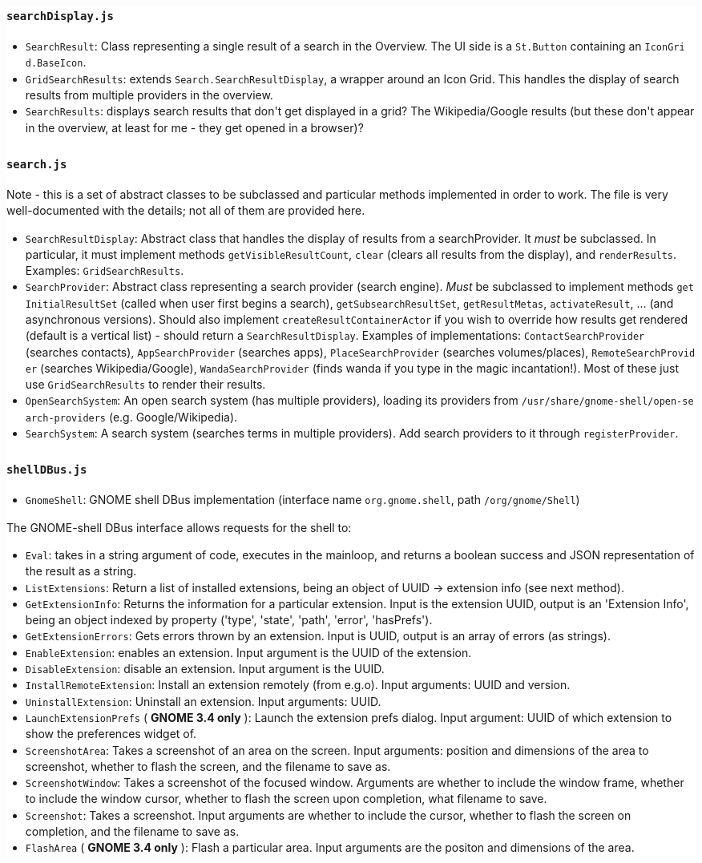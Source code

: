 ### `searchDisplay.js`

- `SearchResult`: Class representing a single result of a search in the Overview. The UI side is a `St.Button` containing an `IconGrid.BaseIcon`.
- `GridSearchResults`: extends `Search.SearchResultDisplay`, a wrapper around an Icon Grid. This handles the display of search results from multiple providers in the overview.
- `SearchResults`: displays search results that don't get displayed in a grid? The Wikipedia/Google results (but these don't appear in the overview, at least for me - they get opened in a browser)?

### `search.js`

Note - this is a set of abstract classes to be subclassed and particular methods implemented in order to work. The file is very well-documented with the details; not all of them are provided here.

- `SearchResultDisplay`: Abstract class that handles the display of results from a searchProvider. It _must_ be subclassed. In particular, it must implement methods `getVisibleResultCount`, `clear` (clears all results from the display), and `renderResults`. Examples: `GridSearchResults`.
- `SearchProvider`: Abstract class representing a search provider (search engine). _Must_ be subclassed to implement methods `getInitialResultSet` (called when user first begins a search), `getSubsearchResultSet`, `getResultMetas`, `activateResult`, ... (and asynchronous versions). Should also implement `createResultContainerActor` if you wish to override how results get rendered (default is a vertical list) - should return a `SearchResultDisplay`. Examples of implementations: `ContactSearchProvider` (searches contacts), `AppSearchProvider` (searches apps), `PlaceSearchProvider` (searches volumes/places), `RemoteSearchProvider` (searches Wikipedia/Google), `WandaSearchProvider` (finds wanda if you type in the magic incantation!). Most of these just use `GridSearchResults` to render their results.
- `OpenSearchSystem`: An open search system (has multiple providers), loading its providers from `/usr/share/gnome-shell/open-search-providers` (e.g. Google/Wikipedia).
- `SearchSystem`: A search system (searches terms in multiple providers). Add search providers to it through `registerProvider`.

### `shellDBus.js`

- `GnomeShell`: GNOME shell DBus implementation (interface name `org.gnome.shell`, path `/org/gnome/Shell`)

The GNOME-shell DBus interface allows requests for the shell to:

- `Eval`: takes in a string argument of code, executes in the mainloop, and returns a boolean success and JSON representation of the result as a string.
- `ListExtensions`: Return a list of installed extensions, being an object of UUID -> extension info (see next method).
- `GetExtensionInfo`: Returns the information for a particular extension. Input is the extension UUID, output is an 'Extension Info', being an object indexed by property ('type', 'state', 'path', 'error', 'hasPrefs').
- `GetExtensionErrors`: Gets errors thrown by an extension. Input is UUID, output is an array of errors (as strings).
- `EnableExtension`: enables an extension. Input argument is the UUID of the extension.
- `DisableExtension`: disable an extension. Input argument is the UUID.
- `InstallRemoteExtension`: Install an extension remotely (from e.g.o). Input arguments: UUID and version.
- `UninstallExtension`: Uninstall an extension. Input arguments: UUID.
- `LaunchExtensionPrefs` ( **GNOME 3.4 only** ): Launch the extension prefs dialog. Input argument: UUID of which extension to show the preferences widget of.
- `ScreenshotArea`: Takes a screenshot of an area on the screen. Input arguments: position and dimensions of the area to screenshot, whether to flash the screen, and the filename to save as.
- `ScreenshotWindow`: Takes a screenshot of the focused window. Arguments are whether to include the window frame, whether to include the window cursor, whether to flash the screen upon completion, what filename to save.
- `Screenshot`: Takes a screenshot. Input arguments are whether to include the cursor, whether to flash the screen on completion, and the filename to save as.
- `FlashArea` ( **GNOME 3.4 only** ): Flash a particular area. Input arguments are the positon and dimensions of the area.
